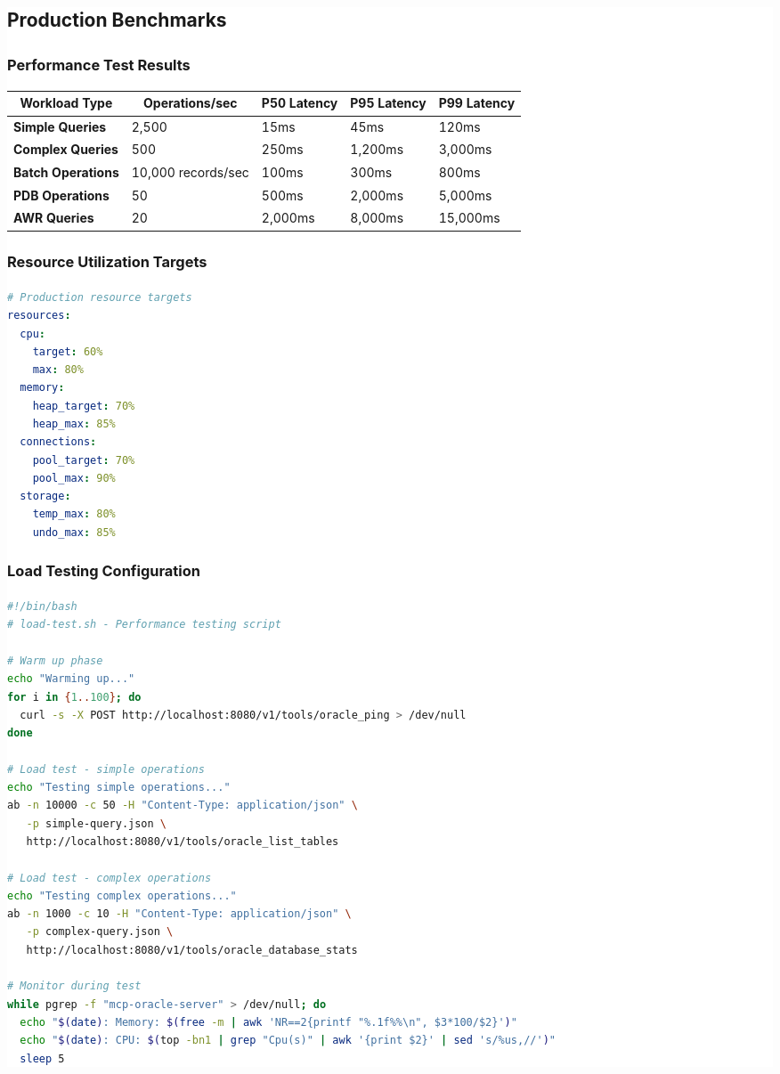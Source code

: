 
## Production Benchmarks

### Performance Test Results

| Workload Type | Operations/sec | P50 Latency | P95 Latency | P99 Latency |
|---------------|---------------|-------------|-------------|-------------|
| **Simple Queries** | 2,500 | 15ms | 45ms | 120ms |
| **Complex Queries** | 500 | 250ms | 1,200ms | 3,000ms |
| **Batch Operations** | 10,000 records/sec | 100ms | 300ms | 800ms |
| **PDB Operations** | 50 | 500ms | 2,000ms | 5,000ms |
| **AWR Queries** | 20 | 2,000ms | 8,000ms | 15,000ms |

### Resource Utilization Targets

```yaml
# Production resource targets
resources:
  cpu:
    target: 60%
    max: 80%
  memory:
    heap_target: 70%
    heap_max: 85%
  connections:
    pool_target: 70%
    pool_max: 90%
  storage:
    temp_max: 80%
    undo_max: 85%
```

### Load Testing Configuration

```bash
#!/bin/bash
# load-test.sh - Performance testing script

# Warm up phase
echo "Warming up..."
for i in {1..100}; do
  curl -s -X POST http://localhost:8080/v1/tools/oracle_ping > /dev/null
done

# Load test - simple operations
echo "Testing simple operations..."
ab -n 10000 -c 50 -H "Content-Type: application/json" \
   -p simple-query.json \
   http://localhost:8080/v1/tools/oracle_list_tables

# Load test - complex operations  
echo "Testing complex operations..."
ab -n 1000 -c 10 -H "Content-Type: application/json" \
   -p complex-query.json \
   http://localhost:8080/v1/tools/oracle_database_stats

# Monitor during test
while pgrep -f "mcp-oracle-server" > /dev/null; do
  echo "$(date): Memory: $(free -m | awk 'NR==2{printf "%.1f%%\n", $3*100/$2}')"
  echo "$(date): CPU: $(top -bn1 | grep "Cpu(s)" | awk '{print $2}' | sed 's/%us,//')"
  sleep 5
```